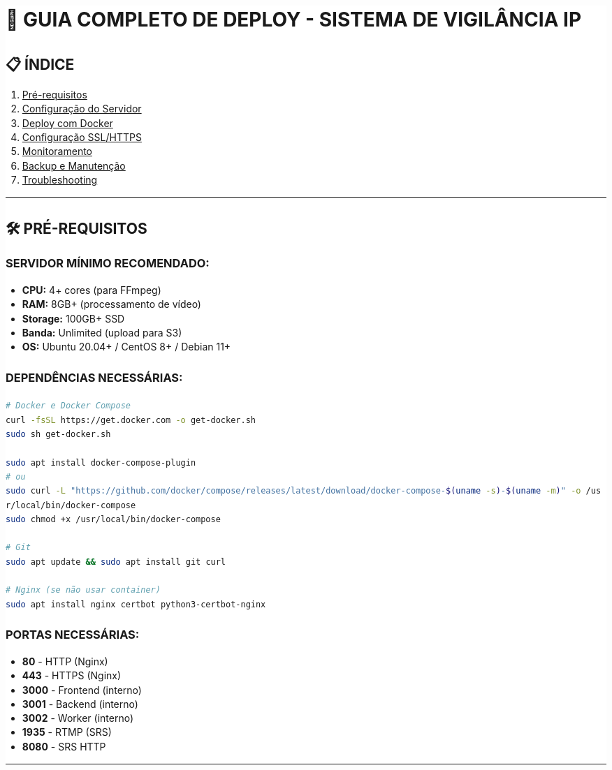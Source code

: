 # 🚀 GUIA COMPLETO DE DEPLOY - SISTEMA DE VIGILÂNCIA IP

## 📋 **ÍNDICE**
1. [Pré-requisitos](#pré-requisitos)
2. [Configuração do Servidor](#configuração-do-servidor)
3. [Deploy com Docker](#deploy-com-docker)
4. [Configuração SSL/HTTPS](#configuração-ssl-https)
5. [Monitoramento](#monitoramento)
6. [Backup e Manutenção](#backup-e-manutenção)
7. [Troubleshooting](#troubleshooting)

---

## 🛠️ **PRÉ-REQUISITOS**

### **SERVIDOR MÍNIMO RECOMENDADO:**
- **CPU:** 4+ cores (para FFmpeg)
- **RAM:** 8GB+ (processamento de vídeo)
- **Storage:** 100GB+ SSD
- **Banda:** Unlimited (upload para S3)
- **OS:** Ubuntu 20.04+ / CentOS 8+ / Debian 11+

### **DEPENDÊNCIAS NECESSÁRIAS:**
```bash
# Docker e Docker Compose
curl -fsSL https://get.docker.com -o get-docker.sh
sudo sh get-docker.sh

sudo apt install docker-compose-plugin
# ou
sudo curl -L "https://github.com/docker/compose/releases/latest/download/docker-compose-$(uname -s)-$(uname -m)" -o /usr/local/bin/docker-compose
sudo chmod +x /usr/local/bin/docker-compose

# Git
sudo apt update && sudo apt install git curl

# Nginx (se não usar container)
sudo apt install nginx certbot python3-certbot-nginx
```

### **PORTAS NECESSÁRIAS:**
- **80** - HTTP (Nginx)
- **443** - HTTPS (Nginx) 
- **3000** - Frontend (interno)
- **3001** - Backend (interno)
- **3002** - Worker (interno)
- **1935** - RTMP (SRS)
- **8080** - SRS HTTP

---